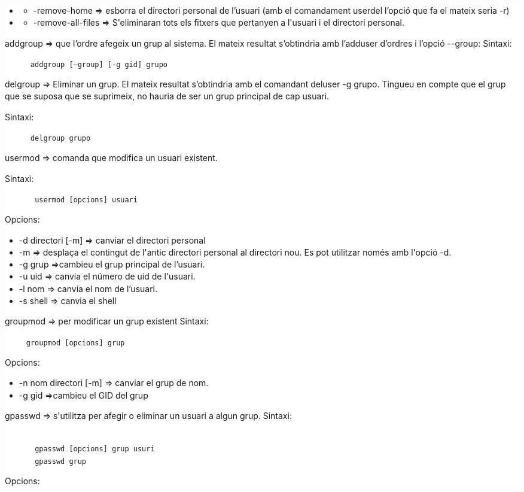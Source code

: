   * - -remove-home ⇒ esborra el directori personal de l’usuari (amb el comandament userdel l’opció que fa el mateix seria -r)
  * - -remove-all-files ⇒ S'eliminaran tots els fitxers  que pertanyen a l'usuari i el directori personal.
          

addgroup ⇒ que l’ordre afegeix un grup al sistema. El mateix resultat s’obtindria amb l’adduser d’ordres i l’opció  --group:
Sintaxi:
```
      addgroup [–group] [-g gid] grupo
 ```            

delgroup ⇒ Eliminar un grup. El mateix resultat s’obtindria amb el comandant deluser  -g grupo. Tingueu en compte que el grup que se suposa que se suprimeix, no hauria de ser un grup principal de cap usuari.
	
Sintaxi:
```
      delgroup grupo
```

usermod ⇒  comanda que modifica un usuari existent. 
      
Sintaxi:

```
       usermod [opcions] usuari
```

Opcions:

  * -d directori [-m] ⇒ canviar el directori personal
  * -m ⇒ desplaça el contingut de l'antic directori personal al directori nou. Es pot utilitzar només amb l'opció -d.
  * -g grup ⇒cambieu el grup principal de l’usuari.
  * -u uid ⇒ canvia el número de uid de l'usuari.
  * -l nom ⇒ canvia el nom de l’usuari.
  * -s shell ⇒ canvia el shell


groupmod ⇒ per modificar un grup existent
Sintaxi:
```
     groupmod [opcions] grup
```

Opcions:

  * -n nom directori [-m] ⇒ canviar el grup de nom.
  * -g gid ⇒cambieu el GID del grup
          
          
gpasswd ⇒ s'utilitza per afegir o eliminar un usuari a algun grup. 
Sintaxi:
```

       gpasswd [opcions] grup usuri
       gpasswd grup 
```
Opcions:
